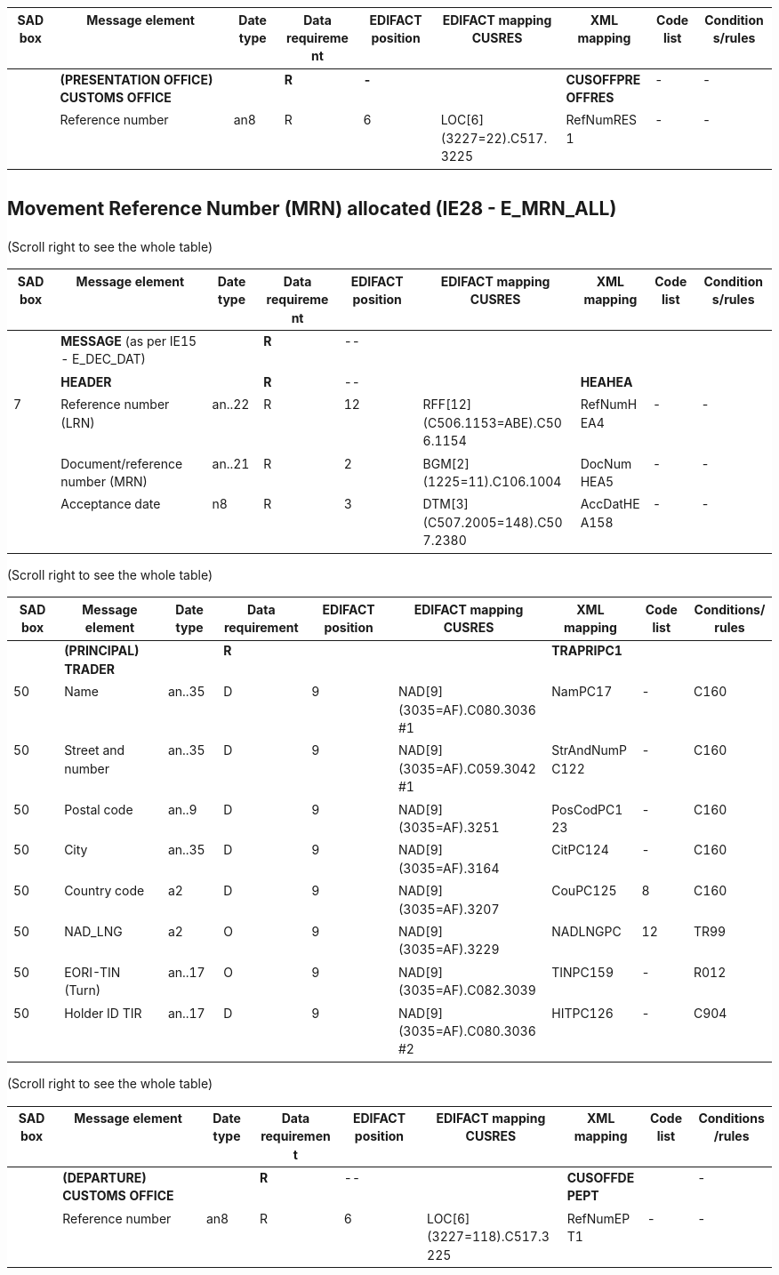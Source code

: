 
**SAD box**| **Message element** | **Date type**| **Data requirement**| **EDIFACT position** | **EDIFACT mapping CUSRES**| **XML mapping** | **Code list** | **Conditions/rules**
---|---|---|---|---|---|---|---|---
|| **(PRESENTATION OFFICE) CUSTOMS OFFICE**|| **R**| **-** || **CUSOFFPREOFFRES** |-|-
||Reference number| an8 |R| 6 |LOC[6] \(3227=22).C517.3225 | RefNumRES1| - |-


## Movement Reference Number (MRN) allocated (IE28 - E_MRN_ALL)
(Scroll right to see the whole table)


**SAD box**| **Message element** | **Date type**| **Data requirement**| **EDIFACT position** | **EDIFACT mapping CUSRES**| **XML mapping** | **Code list** | **Conditions/rules**
---|---|---|---|---|---|---|---|---
|| **MESSAGE** (as per IE15 - E_DEC_DAT)| | **R** | -- | | ||
|| **HEADER** | | **R**| -- | | **HEAHEA**| ||
|7|Reference number (LRN)|an..22 |R| 12 |RFF[12] \(C506.1153=ABE).C506.1154| RefNumHEA4| -|-
||Document/reference number (MRN)|an..21 |R| 2 |BGM[2] \(1225=11).C106.1004 | DocNumHEA5| -|-
||Acceptance date | n8|R| 3 |DTM[3] \(C507.2005=148).C507.2380| AccDatHEA158|  -|-


(Scroll right to see the whole table)


**SAD box**| **Message element** | **Date type**| **Data requirement**| **EDIFACT position** | **EDIFACT mapping CUSRES**| **XML mapping** | **Code list** | **Conditions/rules**
---|---|---|---|---|---|---|---|---
|| **(PRINCIPAL) TRADER** | | **R**| | | **TRAPRIPC1**| ||
|50| Name |an..35 |D| 9 |NAD[9] \(3035=AF).C080.3036#1| NamPC17|  - | C160
|50|Street and number |an..35 |D| 9 |NAD[9] \(3035=AF).C059.3042#1| StrAndNumPC122| - | C160
|50|Postal code |an..9 |D| 9 |NAD[9] \(3035=AF).3251| PosCodPC123|- | C160
|50|City |an..35 |D| 9 |NAD[9] \(3035=AF).3164| CitPC124|- | C160
|50|Country code |a2 |D| 9 |NAD[9] \(3035=AF).3207 |CouPC125|8| C160
|50|NAD_LNG |a2 |O| 9 |NAD[9] \(3035=AF).3229 |NADLNGPC|12 | TR99
|50|EORI-TIN (Turn) |an..17 |O| 9 |NAD[9] \(3035=AF).C082.3039 |TINPC159|- | R012|
|50|Holder ID TIR |an..17 |D| 9 |NAD[9] \(3035=AF).C080.3036#2 |HITPC126|- | C904

(Scroll right to see the whole table)      

**SAD box**| **Message element** | **Date type**| **Data requirement**| **EDIFACT position** | **EDIFACT mapping CUSRES**| **XML mapping** | **Code list** | **Conditions/rules**
---|---|---|---|---|---|---|---|---
||**(DEPARTURE) CUSTOMS OFFICE** | | **R**|-- | | **CUSOFFDEPEPT**| |-|-
|| Reference number |an8 |R| 6 |LOC[6] \(3227=118).C517.3225|RefNumEPT1|- | -
